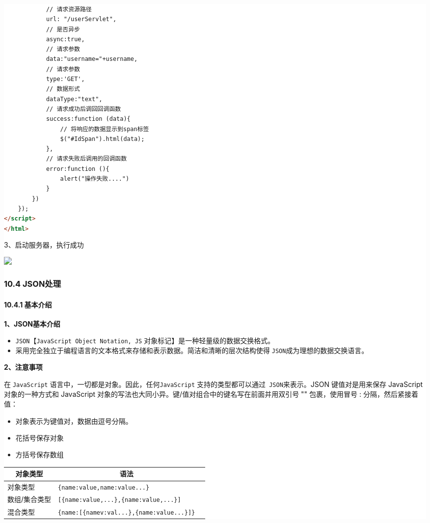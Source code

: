 ```html
            // 请求资源路径
            url: "/userServlet",
            // 是否异步
            async:true,
            // 请求参数
            data:"username="+username,
            // 请求参数
            type:'GET',
            // 数据形式
            dataType:"text",
            // 请求成功后调回回调函数
            success:function (data){
                // 将响应的数据显示到span标签
                $("#IdSpan").html(data);
            },
            // 请求失败后调用的回调函数
            error:function (){
                alert("操作失败....")
            }
        })
    });
</script>
</html>
```

3、启动服务器，执行成功

![](https://guardwhy.oss-cn-beijing.aliyuncs.com/img/javaSE/se4/20211226112500.png)

### 10.4 JSON处理

#### 10.4.1 基本介绍

**1、JSON基本介绍**

- `JSON`【`JavaScript Object Notation, JS` 对象标记】是一种轻量级的数据交换格式。
- 采用完全独立于编程语言的文本格式来存储和表示数据。简洁和清晰的层次结构使得 `JSON`成为理想的数据交换语言。

**2、注意事项**

在 `JavaScript` 语言中，一切都是对象。因此，任何`JavaScript` 支持的类型都可以通过` JSON`来表示。JSON 键值对是用来保存 JavaScript 对象的一种方式和 JavaScript 对象的写法也大同小异。键/值对组合中的键名写在前面并用双引号 "" 包裹，使用冒号 : 分隔，然后紧接着值：

- 对象表示为键值对，数据由逗号分隔。

- 花括号保存对象
- 方括号保存数组

| 对象类型      | 语法                                      |      |
| ------------- | ----------------------------------------- | ---- |
| 对象类型      | `{name:value,name:value...}`              |      |
| 数组/集合类型 | `[{name:value,...},{name:value,...}]`     |      |
| 混合类型      | `{name:[{namev:val...},{name:value...}]}` |      |
